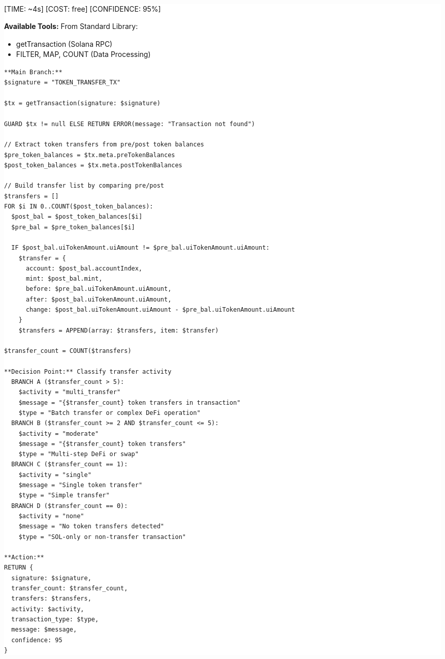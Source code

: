 [TIME: ~4s] [COST: free] [CONFIDENCE: 95%]

**Available Tools:**
From Standard Library:
  - getTransaction (Solana RPC)
  - FILTER, MAP, COUNT (Data Processing)

```ovsm
**Main Branch:**
$signature = "TOKEN_TRANSFER_TX"

$tx = getTransaction(signature: $signature)

GUARD $tx != null ELSE RETURN ERROR(message: "Transaction not found")

// Extract token transfers from pre/post token balances
$pre_token_balances = $tx.meta.preTokenBalances
$post_token_balances = $tx.meta.postTokenBalances

// Build transfer list by comparing pre/post
$transfers = []
FOR $i IN 0..COUNT($post_token_balances):
  $post_bal = $post_token_balances[$i]
  $pre_bal = $pre_token_balances[$i]

  IF $post_bal.uiTokenAmount.uiAmount != $pre_bal.uiTokenAmount.uiAmount:
    $transfer = {
      account: $post_bal.accountIndex,
      mint: $post_bal.mint,
      before: $pre_bal.uiTokenAmount.uiAmount,
      after: $post_bal.uiTokenAmount.uiAmount,
      change: $post_bal.uiTokenAmount.uiAmount - $pre_bal.uiTokenAmount.uiAmount
    }
    $transfers = APPEND(array: $transfers, item: $transfer)

$transfer_count = COUNT($transfers)

**Decision Point:** Classify transfer activity
  BRANCH A ($transfer_count > 5):
    $activity = "multi_transfer"
    $message = "{$transfer_count} token transfers in transaction"
    $type = "Batch transfer or complex DeFi operation"
  BRANCH B ($transfer_count >= 2 AND $transfer_count <= 5):
    $activity = "moderate"
    $message = "{$transfer_count} token transfers"
    $type = "Multi-step DeFi or swap"
  BRANCH C ($transfer_count == 1):
    $activity = "single"
    $message = "Single token transfer"
    $type = "Simple transfer"
  BRANCH D ($transfer_count == 0):
    $activity = "none"
    $message = "No token transfers detected"
    $type = "SOL-only or non-transfer transaction"

**Action:**
RETURN {
  signature: $signature,
  transfer_count: $transfer_count,
  transfers: $transfers,
  activity: $activity,
  transaction_type: $type,
  message: $message,
  confidence: 95
}
```